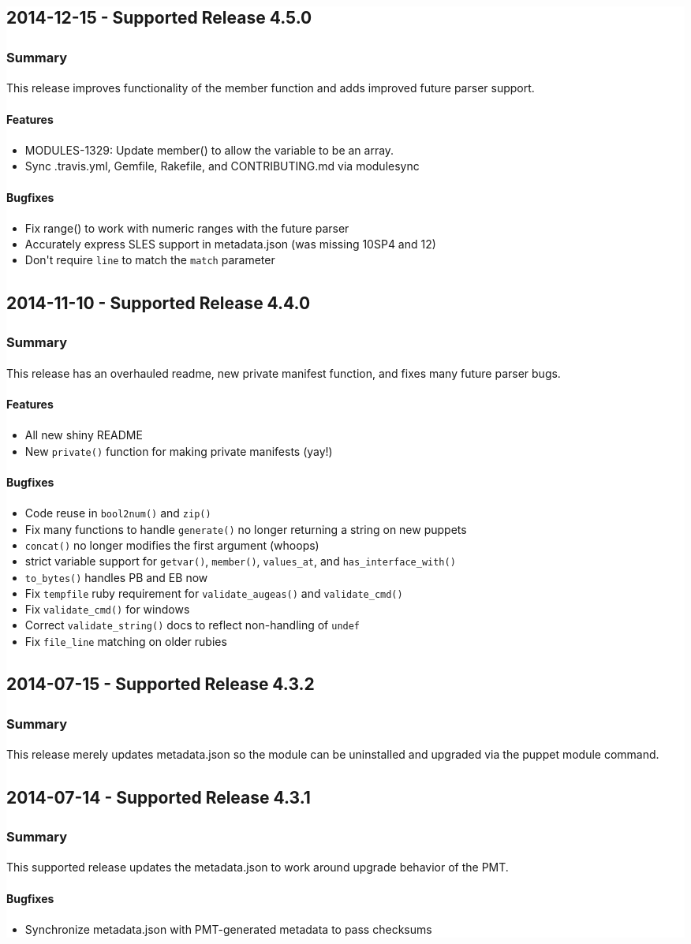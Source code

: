 ## 2014-12-15 - Supported Release 4.5.0
### Summary

This release improves functionality of the member function and adds improved future parser support.

#### Features
- MODULES-1329: Update member() to allow the variable to be an array.
- Sync .travis.yml, Gemfile, Rakefile, and CONTRIBUTING.md via modulesync

#### Bugfixes
- Fix range() to work with numeric ranges with the future parser
- Accurately express SLES support in metadata.json (was missing 10SP4 and 12)
- Don't require `line` to match the `match` parameter

## 2014-11-10 - Supported Release 4.4.0
### Summary
This release has an overhauled readme, new private manifest function, and fixes many future parser bugs.

#### Features
- All new shiny README
- New `private()` function for making private manifests (yay!)

#### Bugfixes
- Code reuse in `bool2num()` and `zip()`
- Fix many functions to handle `generate()` no longer returning a string on new puppets
- `concat()` no longer modifies the first argument (whoops)
- strict variable support for `getvar()`, `member()`, `values_at`, and `has_interface_with()`
- `to_bytes()` handles PB and EB now
- Fix `tempfile` ruby requirement for `validate_augeas()` and `validate_cmd()`
- Fix `validate_cmd()` for windows
- Correct `validate_string()` docs to reflect non-handling of `undef`
- Fix `file_line` matching on older rubies


## 2014-07-15 - Supported Release 4.3.2
### Summary

This release merely updates metadata.json so the module can be uninstalled and
upgraded via the puppet module command.

## 2014-07-14 - Supported Release 4.3.1
### Summary
This supported release updates the metadata.json to work around upgrade behavior of the PMT.

#### Bugfixes
- Synchronize metadata.json with PMT-generated metadata to pass checksums

